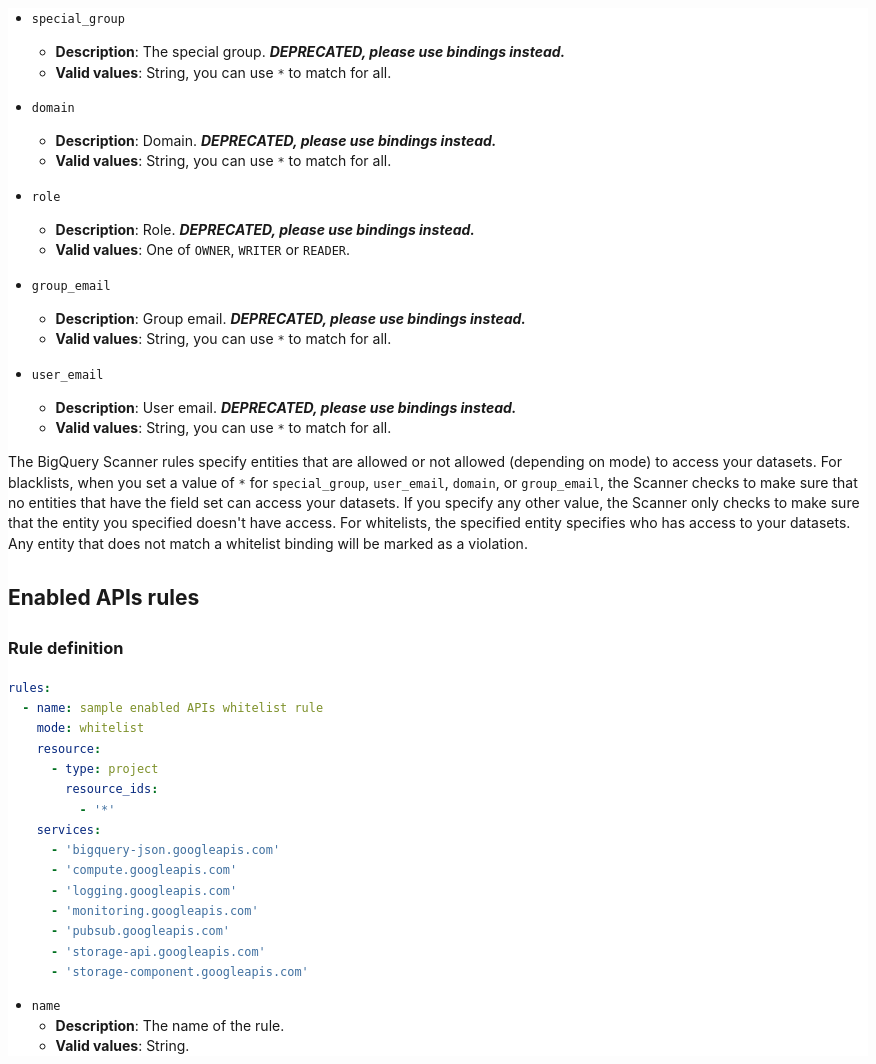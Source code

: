 * `special_group`
  * **Description**: The special group. ***DEPRECATED, please use bindings instead.***
  * **Valid values**: String, you can use `*` to match for all.

* `domain`
  * **Description**: Domain. ***DEPRECATED, please use bindings instead.***
  * **Valid values**: String, you can use `*` to match for all.

* `role`
  * **Description**: Role. ***DEPRECATED, please use bindings instead.***
  * **Valid values**: One of `OWNER`, `WRITER` or `READER`.

* `group_email`
  * **Description**: Group email. ***DEPRECATED, please use bindings instead.***
  * **Valid values**: String, you can use `*` to match for all.

* `user_email`
  * **Description**: User email. ***DEPRECATED, please use bindings instead.***
  * **Valid values**: String, you can use `*` to match for all.

The BigQuery Scanner rules specify entities that are allowed or not allowed 
(depending on mode) to access your datasets. 
For blacklists, when you set a value of `*` for `special_group`, `user_email`,
`domain`, or `group_email`, the Scanner checks to make sure that no entities that 
have the field set can access your datasets. If you specify any other value, the 
Scanner only checks to make sure that the entity you specified doesn't have access.
For whitelists, the specified entity specifies who has access to your datasets.
Any entity that does not match a whitelist binding will be marked as a violation.

## Enabled APIs rules

### Rule definition

```yaml
rules:
  - name: sample enabled APIs whitelist rule
    mode: whitelist
    resource:
      - type: project
        resource_ids:
          - '*'
    services:
      - 'bigquery-json.googleapis.com'
      - 'compute.googleapis.com'
      - 'logging.googleapis.com'
      - 'monitoring.googleapis.com'
      - 'pubsub.googleapis.com'
      - 'storage-api.googleapis.com'
      - 'storage-component.googleapis.com'
 ```

* `name`
  * **Description**: The name of the rule.
  * **Valid values**: String.
